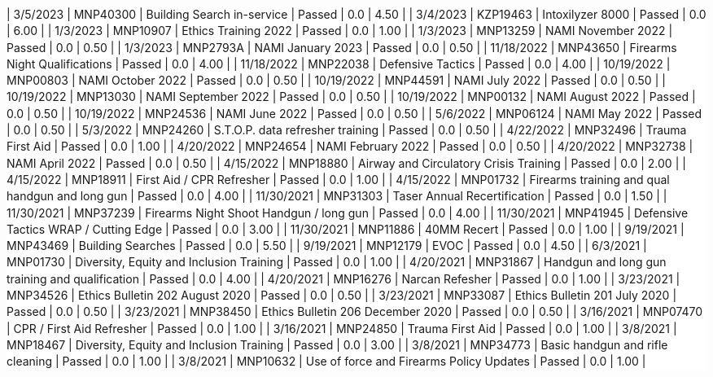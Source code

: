 | 3/5/2023 | MNP40300 | Building Search in-service | Passed | 0.0 | 4.50 |
| 3/4/2023 | KZP19463 | Intoxilyzer 8000 | Passed | 0.0 | 6.00 |
| 1/3/2023 | MNP10907 | Ethics Training 2022 | Passed | 0.0 | 1.00 |
| 1/3/2023 | MNP13259 | NAMI November 2022 | Passed | 0.0 | 0.50 |
| 1/3/2023 | MNP2793A | NAMI January 2023 | Passed | 0.0 | 0.50 |
| 11/18/2022 | MNP43650 | Firearms Night Qualifications | Passed | 0.0 | 4.00 |
| 11/18/2022 | MNP22038 | Defensive Tactics | Passed | 0.0 | 4.00 |
| 10/19/2022 | MNP00803 | NAMI October 2022 | Passed | 0.0 | 0.50 |
| 10/19/2022 | MNP44591 | NAMI July 2022 | Passed | 0.0 | 0.50 |
| 10/19/2022 | MNP13030 | NAMI September 2022 | Passed | 0.0 | 0.50 |
| 10/19/2022 | MNP00132 | NAMI August 2022 | Passed | 0.0 | 0.50 |
| 10/19/2022 | MNP24536 | NAMI June 2022 | Passed | 0.0 | 0.50 |
| 5/6/2022 | MNP06124 | NAMI May 2022 | Passed | 0.0 | 0.50 |
| 5/3/2022 | MNP24260 | S.T.O.P. data refresher training | Passed | 0.0 | 0.50 |
| 4/22/2022 | MNP32496 | Trauma First Aid | Passed | 0.0 | 1.00 |
| 4/20/2022 | MNP24654 | NAMI February 2022 | Passed | 0.0 | 0.50 |
| 4/20/2022 | MNP32738 | NAMI April 2022 | Passed | 0.0 | 0.50 |
| 4/15/2022 | MNP18880 | Airway and Circulatory Crisis Training | Passed | 0.0 | 2.00 |
| 4/15/2022 | MNP18911 | First Aid / CPR Refresher | Passed | 0.0 | 1.00 |
| 4/15/2022 | MNP01732 | Firearms training and qual handgun and long gun | Passed | 0.0 | 4.00 |
| 11/30/2021 | MNP31303 | Taser Annual Recertification | Passed | 0.0 | 1.50 |
| 11/30/2021 | MNP37239 | Firearms Night Shoot Handgun / long gun | Passed | 0.0 | 4.00 |
| 11/30/2021 | MNP41945 | Defensive Tactics WRAP / Cutting Edge | Passed | 0.0 | 3.00 |
| 11/30/2021 | MNP11886 | 40MM Recert | Passed | 0.0 | 1.00 |
| 9/19/2021 | MNP43469 | Building Searches | Passed | 0.0 | 5.50 |
| 9/19/2021 | MNP12179 | EVOC | Passed | 0.0 | 4.50 |
| 6/3/2021 | MNP01730 | Diversity, Equity and Inclusion Training | Passed | 0.0 | 1.00 |
| 4/20/2021 | MNP31867 | Handgun and long gun training and qualification | Passed | 0.0 | 4.00 |
| 4/20/2021 | MNP16276 | Narcan Refesher | Passed | 0.0 | 1.00 |
| 3/23/2021 | MNP34526 | Ethics Bulletin 202 August 2020 | Passed | 0.0 | 0.50 |
| 3/23/2021 | MNP33087 | Ethics Bulletin 201 July 2020 | Passed | 0.0 | 0.50 |
| 3/23/2021 | MNP38450 | Ethics Bulletin 206 December 2020 | Passed | 0.0 | 0.50 |
| 3/16/2021 | MNP07470 | CPR / First Aid Refresher | Passed | 0.0 | 1.00 |
| 3/16/2021 | MNP24850 | Trauma First Aid | Passed | 0.0 | 1.00 |
| 3/8/2021 | MNP18467 | Diversity, Equity and Inclusion Training | Passed | 0.0 | 3.00 |
| 3/8/2021 | MNP34773 | Basic handgun and rifle cleaning | Passed | 0.0 | 1.00 |
| 3/8/2021 | MNP10632 | Use of force and Firearms Policy Updates | Passed | 0.0 | 1.00 |